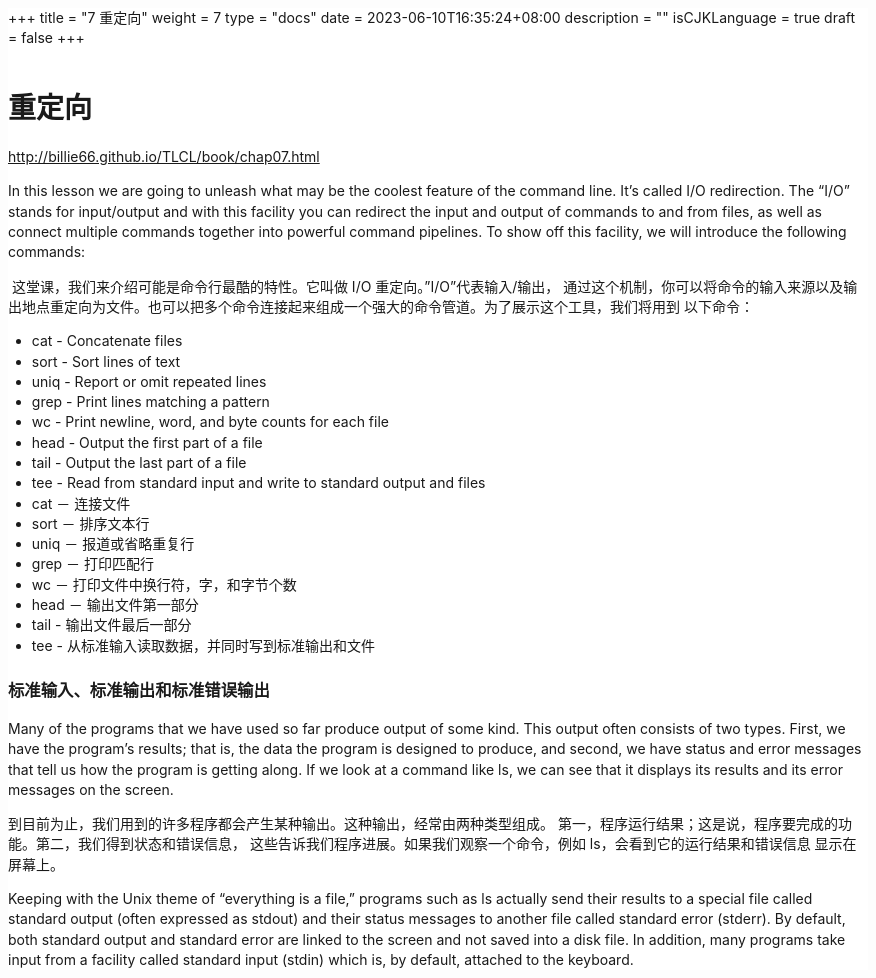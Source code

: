 +++
title = "7 重定向"
weight = 7
type = "docs"
date = 2023-06-10T16:35:24+08:00
description = ""
isCJKLanguage = true
draft = false
+++

# 重定向

http://billie66.github.io/TLCL/book/chap07.html

In this lesson we are going to unleash what may be the coolest feature of the command line. It’s called I/O redirection. The “I/O” stands for input/output and with this facility you can redirect the input and output of commands to and from files, as well as connect multiple commands together into powerful command pipelines. To show off this facility, we will introduce the following commands:

​	这堂课，我们来介绍可能是命令行最酷的特性。它叫做 I/O 重定向。”I/O”代表输入/输出， 通过这个机制，你可以将命令的输入来源以及输出地点重定向为文件。也可以把多个命令连接起来组成一个强大的命令管道。为了展示这个工具，我们将用到 以下命令：

- cat - Concatenate files
- sort - Sort lines of text
- uniq - Report or omit repeated lines
- grep - Print lines matching a pattern
- wc - Print newline, word, and byte counts for each file
- head - Output the first part of a file
- tail - Output the last part of a file
- tee - Read from standard input and write to standard output and files
- cat － 连接文件
- sort － 排序文本行
- uniq － 报道或省略重复行
- grep － 打印匹配行
- wc － 打印文件中换行符，字，和字节个数
- head － 输出文件第一部分
- tail - 输出文件最后一部分
- tee - 从标准输入读取数据，并同时写到标准输出和文件

### 标准输入、标准输出和标准错误输出

Many of the programs that we have used so far produce output of some kind. This output often consists of two types. First, we have the program’s results; that is, the data the program is designed to produce, and second, we have status and error messages that tell us how the program is getting along. If we look at a command like ls, we can see that it displays its results and its error messages on the screen.

​	到目前为止，我们用到的许多程序都会产生某种输出。这种输出，经常由两种类型组成。 第一，程序运行结果；这是说，程序要完成的功能。第二，我们得到状态和错误信息， 这些告诉我们程序进展。如果我们观察一个命令，例如 ls，会看到它的运行结果和错误信息 显示在屏幕上。

Keeping with the Unix theme of “everything is a file,” programs such as ls actually send their results to a special file called standard output (often expressed as stdout) and their status messages to another file called standard error (stderr). By default, both standard output and standard error are linked to the screen and not saved into a disk file. In addition, many programs take input from a facility called standard input (stdin) which is, by default, attached to the keyboard.

